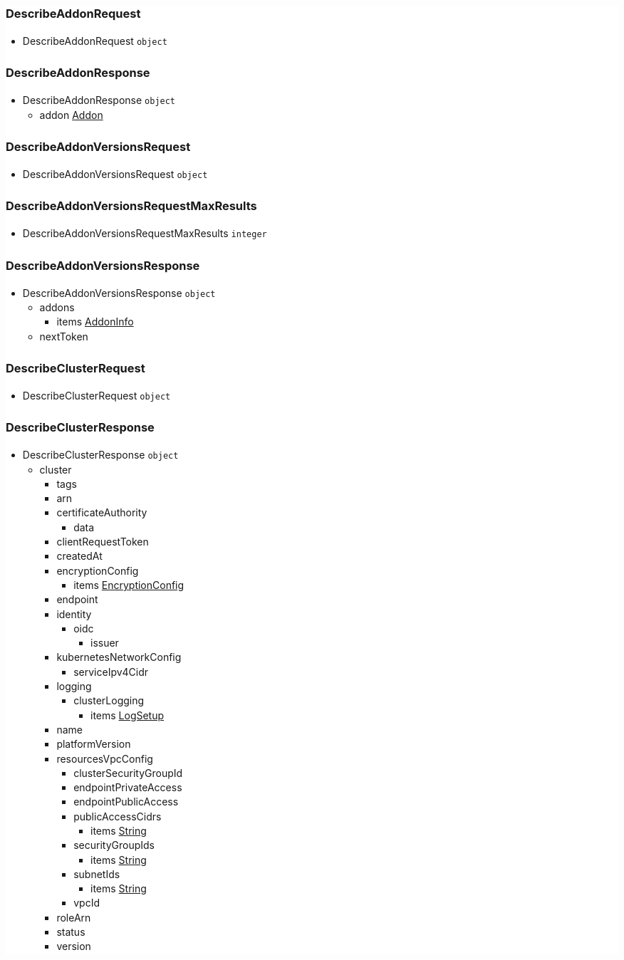 ### DescribeAddonRequest
* DescribeAddonRequest `object`

### DescribeAddonResponse
* DescribeAddonResponse `object`
  * addon [Addon](#addon)

### DescribeAddonVersionsRequest
* DescribeAddonVersionsRequest `object`

### DescribeAddonVersionsRequestMaxResults
* DescribeAddonVersionsRequestMaxResults `integer`

### DescribeAddonVersionsResponse
* DescribeAddonVersionsResponse `object`
  * addons
    * items [AddonInfo](#addoninfo)
  * nextToken

### DescribeClusterRequest
* DescribeClusterRequest `object`

### DescribeClusterResponse
* DescribeClusterResponse `object`
  * cluster
    * tags
    * arn
    * certificateAuthority
      * data
    * clientRequestToken
    * createdAt
    * encryptionConfig
      * items [EncryptionConfig](#encryptionconfig)
    * endpoint
    * identity
      * oidc
        * issuer
    * kubernetesNetworkConfig
      * serviceIpv4Cidr
    * logging
      * clusterLogging
        * items [LogSetup](#logsetup)
    * name
    * platformVersion
    * resourcesVpcConfig
      * clusterSecurityGroupId
      * endpointPrivateAccess
      * endpointPublicAccess
      * publicAccessCidrs
        * items [String](#string)
      * securityGroupIds
        * items [String](#string)
      * subnetIds
        * items [String](#string)
      * vpcId
    * roleArn
    * status
    * version
